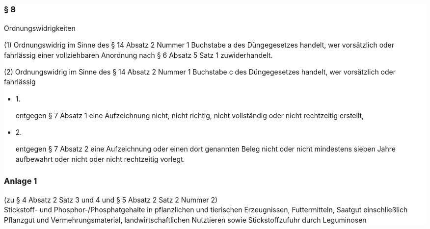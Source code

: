</div>

</div>

</div>

</div>

<span id="BJNR394210017BJNE000900000.html"></span>

### § 8  
Ordnungswidrigkeiten

<div>

<div class="jnhtml">

<div>

<div class="jurAbsatz">

(1) Ordnungswidrig im Sinne des § 14 Absatz 2 Nummer 1 Buchstabe a des
Düngegesetzes handelt, wer vorsätzlich oder fahrlässig einer
vollziehbaren Anordnung nach § 6 Absatz 5 Satz 1 zuwiderhandelt.

</div>

<div class="jurAbsatz">

(2) Ordnungswidrig im Sinne des § 14 Absatz 2 Nummer 1 Buchstabe c des
Düngegesetzes handelt, wer vorsätzlich oder fahrlässig

  - 1\.
    
    <div>
    
    entgegen § 7 Absatz 1 eine Aufzeichnung nicht, nicht richtig, nicht
    vollständig oder nicht rechtzeitig erstellt,
    
    </div>

  - 2\.
    
    <div>
    
    entgegen § 7 Absatz 2 eine Aufzeichnung oder einen dort genannten
    Beleg nicht oder nicht mindestens sieben Jahre aufbewahrt oder nicht
    oder nicht rechtzeitig vorlegt.
    
    </div>

</div>

</div>

</div>

</div>

<span id="BJNR394210017BJNE001000000.html"></span>

### Anlage 1  
(zu § 4 Absatz 2 Satz 3 und 4 und § 5 Absatz 2 Satz 2 Nummer 2)  
Stickstoff- und Phosphor-/Phosphatgehalte in pflanzlichen und tierischen Erzeugnissen, Futtermitteln, Saatgut einschließlich Pflanzgut und Vermehrungsmaterial, landwirtschaftlichen Nutztieren sowie Stickstoffzufuhr durch Leguminosen
